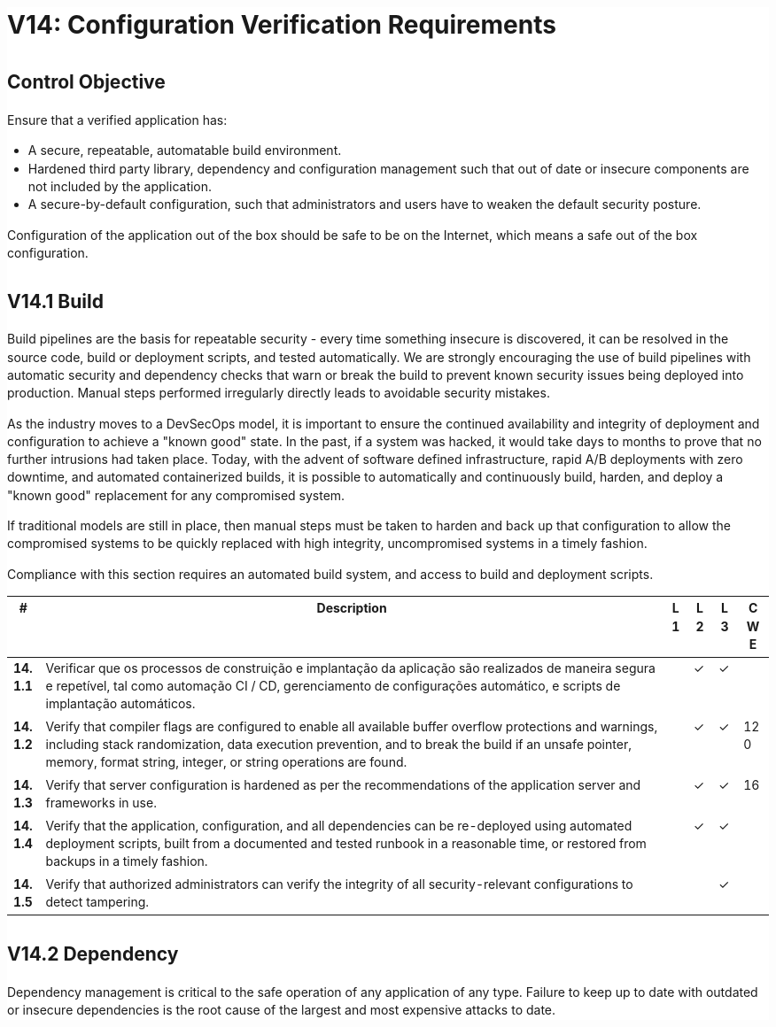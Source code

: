 # V14: Configuration Verification Requirements

## Control Objective

Ensure that a verified application has:

* A secure, repeatable, automatable build environment.
* Hardened third party library, dependency and configuration management such that out of date or insecure components are not included by the application.
* A secure-by-default configuration, such that administrators and users have to weaken the default security posture.

Configuration of the application out of the box should be safe to be on the Internet, which means a safe out of the box configuration.

## V14.1 Build

Build pipelines are the basis for repeatable security - every time something insecure is discovered, it can be resolved in the source code, build or deployment scripts, and tested automatically. We are strongly encouraging the use of build pipelines with automatic security and dependency checks that warn or break the build to prevent known security issues being deployed into production. Manual steps performed irregularly directly leads to avoidable security mistakes.

As the industry moves to a DevSecOps model, it is important to ensure the continued availability and integrity of deployment and configuration to achieve a "known good" state. In the past, if a system was hacked, it would take days to months to prove that no further intrusions had taken place. Today, with the advent of software defined infrastructure, rapid A/B deployments with zero downtime, and automated containerized builds, it is possible to automatically and continuously build, harden, and deploy a "known good" replacement for any compromised system.

If traditional models are still in place, then manual steps must be taken to harden and back up that configuration to allow the compromised systems to be quickly replaced with high integrity, uncompromised systems in a timely fashion.

Compliance with this section requires an automated build system, and access to build and deployment scripts.

| # | Description | L1 | L2 | L3 | CWE |
| --- | --- | --- | --- | -- | -- |
| **14.1.1** | Verificar que os processos de construição e implantação da aplicação são realizados de maneira segura e repetível, tal como automação CI / CD, gerenciamento de configurações automático, e scripts de implantação automáticos. | | ✓ | ✓ | |
| **14.1.2** | Verify that compiler flags are configured to enable all available buffer overflow protections and warnings, including stack randomization, data execution prevention, and to break the build if an unsafe pointer, memory, format string, integer, or string operations are found. |  | ✓ | ✓ | 120 |
| **14.1.3** | Verify that server configuration is hardened as per the recommendations of the application server and frameworks in use. | | ✓ | ✓ | 16 |
| **14.1.4** | Verify that the application, configuration, and all dependencies can be re-deployed using automated deployment scripts, built from a documented and tested runbook in a reasonable time, or restored from backups in a timely fashion. | | ✓ | ✓ | |
| **14.1.5** | Verify that authorized administrators can verify the integrity of all security-relevant configurations to detect tampering. | | | ✓ | |

## V14.2 Dependency

Dependency management is critical to the safe operation of any application of any type. Failure to keep up to date with outdated or insecure dependencies is the root cause of the largest and most expensive attacks to date.
